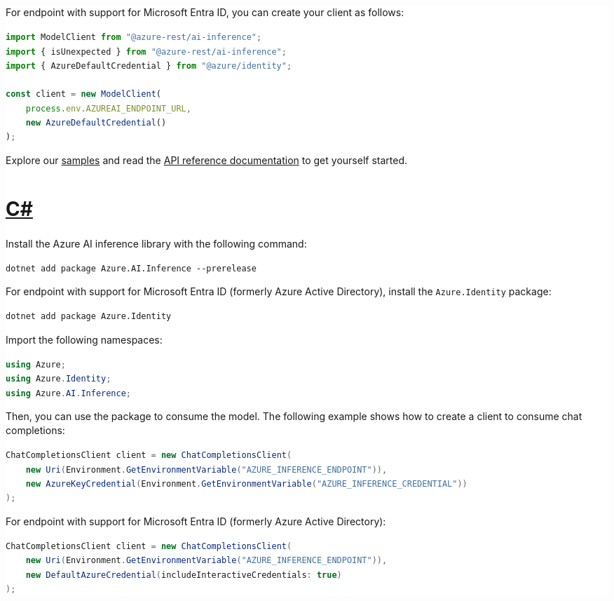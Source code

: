 For endpoint with support for Microsoft Entra ID, you can create your client as follows:

```javascript
import ModelClient from "@azure-rest/ai-inference";
import { isUnexpected } from "@azure-rest/ai-inference";
import { AzureDefaultCredential } from "@azure/identity";

const client = new ModelClient(
    process.env.AZUREAI_ENDPOINT_URL, 
    new AzureDefaultCredential()
);
```

Explore our [samples](https://github.com/Azure/azure-sdk-for-js/tree/main/sdk/ai/ai-inference-rest/samples) and read the [API reference documentation](/javascript/api/@azure-rest/ai-inference) to get yourself started.

# [C#](#tab/csharp)

Install the Azure AI inference library with the following command:

```dotnetcli
dotnet add package Azure.AI.Inference --prerelease
```

For endpoint with support for Microsoft Entra ID (formerly Azure Active Directory), install the `Azure.Identity` package:

```dotnetcli
dotnet add package Azure.Identity
```

Import the following namespaces:

```csharp
using Azure;
using Azure.Identity;
using Azure.AI.Inference;
```

Then, you can use the package to consume the model. The following example shows how to create a client to consume chat completions:

```csharp
ChatCompletionsClient client = new ChatCompletionsClient(
    new Uri(Environment.GetEnvironmentVariable("AZURE_INFERENCE_ENDPOINT")),
    new AzureKeyCredential(Environment.GetEnvironmentVariable("AZURE_INFERENCE_CREDENTIAL"))
);
```

For endpoint with support for Microsoft Entra ID (formerly Azure Active Directory):

```csharp
ChatCompletionsClient client = new ChatCompletionsClient(
    new Uri(Environment.GetEnvironmentVariable("AZURE_INFERENCE_ENDPOINT")),
    new DefaultAzureCredential(includeInteractiveCredentials: true)
);
```

